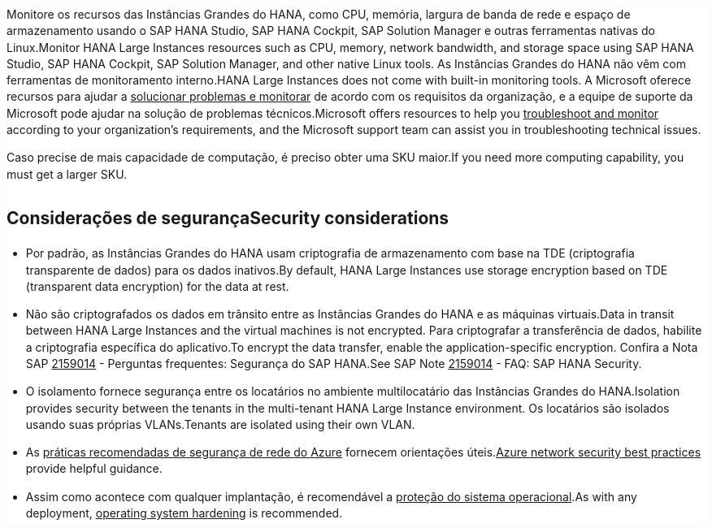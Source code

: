 <span data-ttu-id="9d6a6-252">Monitore os recursos das Instâncias Grandes do HANA, como CPU, memória, largura de banda de rede e espaço de armazenamento usando o SAP HANA Studio, SAP HANA Cockpit, SAP Solution Manager e outras ferramentas nativas do Linux.</span><span class="sxs-lookup"><span data-stu-id="9d6a6-252">Monitor HANA Large Instances resources such as CPU, memory, network bandwidth, and storage space using SAP HANA Studio, SAP HANA Cockpit, SAP Solution Manager, and other native Linux tools.</span></span> <span data-ttu-id="9d6a6-253">As Instâncias Grandes do HANA não vêm com ferramentas de monitoramento interno.</span><span class="sxs-lookup"><span data-stu-id="9d6a6-253">HANA Large Instances does not come with built-in monitoring tools.</span></span> <span data-ttu-id="9d6a6-254">A Microsoft oferece recursos para ajudar a [solucionar problemas e monitorar][hli-troubleshoot] de acordo com os requisitos da organização, e a equipe de suporte da Microsoft pode ajudar na solução de problemas técnicos.</span><span class="sxs-lookup"><span data-stu-id="9d6a6-254">Microsoft offers resources to help you [troubleshoot and monitor][hli-troubleshoot] according to your organization’s requirements, and the Microsoft support team can assist you in troubleshooting technical issues.</span></span>

<span data-ttu-id="9d6a6-255">Caso precise de mais capacidade de computação, é preciso obter uma SKU maior.</span><span class="sxs-lookup"><span data-stu-id="9d6a6-255">If you need more computing capability, you must get a larger SKU.</span></span>

## <a name="security-considerations"></a><span data-ttu-id="9d6a6-256">Considerações de segurança</span><span class="sxs-lookup"><span data-stu-id="9d6a6-256">Security considerations</span></span>

- <span data-ttu-id="9d6a6-257">Por padrão, as Instâncias Grandes do HANA usam criptografia de armazenamento com base na TDE (criptografia transparente de dados) para os dados inativos.</span><span class="sxs-lookup"><span data-stu-id="9d6a6-257">By default, HANA Large Instances use storage encryption based on TDE (transparent data encryption) for the data at rest.</span></span>

- <span data-ttu-id="9d6a6-258">Não são criptografados os dados em trânsito entre as Instâncias Grandes do HANA e as máquinas virtuais.</span><span class="sxs-lookup"><span data-stu-id="9d6a6-258">Data in transit between HANA Large Instances and the virtual machines is not encrypted.</span></span> <span data-ttu-id="9d6a6-259">Para criptografar a transferência de dados, habilite a criptografia específica do aplicativo.</span><span class="sxs-lookup"><span data-stu-id="9d6a6-259">To encrypt the data transfer, enable the application-specific encryption.</span></span> <span data-ttu-id="9d6a6-260">Confira a Nota SAP [2159014][sap-2159014] - Perguntas frequentes: Segurança do SAP HANA.</span><span class="sxs-lookup"><span data-stu-id="9d6a6-260">See SAP Note [2159014][sap-2159014] - FAQ: SAP HANA Security.</span></span>

- <span data-ttu-id="9d6a6-261">O isolamento fornece segurança entre os locatários no ambiente multilocatário das Instâncias Grandes do HANA.</span><span class="sxs-lookup"><span data-stu-id="9d6a6-261">Isolation provides security between the tenants in the multi-tenant HANA Large Instance environment.</span></span> <span data-ttu-id="9d6a6-262">Os locatários são isolados usando suas próprias VLANs.</span><span class="sxs-lookup"><span data-stu-id="9d6a6-262">Tenants are isolated using their own VLAN.</span></span>

- <span data-ttu-id="9d6a6-263">As [práticas recomendadas de segurança de rede do Azure][network-best-practices] fornecem orientações úteis.</span><span class="sxs-lookup"><span data-stu-id="9d6a6-263">[Azure network security best practices][network-best-practices] provide helpful guidance.</span></span>

- <span data-ttu-id="9d6a6-264">Assim como acontece com qualquer implantação, é recomendável a [proteção do sistema operacional][os-hardening].</span><span class="sxs-lookup"><span data-stu-id="9d6a6-264">As with any deployment, [operating system hardening][os-hardening] is recommended.</span></span>


[azure-forum]: https://azure.microsoft.com/support/forums/
[azure-large-instances]: /azure/virtual-machines/workloads/sap/hana-overview-architecture
[classes]: /azure/virtual-machines/workloads/sap/hana-overview-architecture
[cross-connected]: /azure/virtual-machines/workloads/sap/hana-overview-high-availability-disaster-recovery#network-considerations-for-disaster-recovery-with-hana-large-instances
[dr-site]: /azure/virtual-machines/workloads/sap/hana-overview-high-availability-disaster-recovery
[expressroute]: /azure/architecture/reference-architectures/hybrid-networking/expressroute
[filter-network]: https://azure.microsoft.com/blog/multiple-vm-nics-and-network-virtual-appliances-in-azure/
[hli-dr]: /azure/virtual-machines/workloads/sap/hana-overview-high-availability-disaster-recovery#network-considerations-for-disaster-recovery-with-hana-large-instances
[hli-backup]: /azure/virtual-machines/workloads/sap/hana-overview-high-availability-disaster-recovery#backup-and-restore
[hli-hadr]: /azure/virtual-machines/workloads/sap/hana-overview-high-availability-disaster-recovery?toc=%2fazure%2fvirtual-machines%2flinux%2ftoc.json
[hli-infrastructure]: /azure/virtual-machines/workloads/sap/hana-overview-infrastructure-connectivity
[hli-overview]: /azure/virtual-machines/workloads/sap/hana-overview-architecture
[hli-troubleshoot]: /azure/virtual-machines/workloads/sap/troubleshooting-monitoring
[ip]: https://blogs.msdn.microsoft.com/saponsqlserver/2018/02/10/setting-up-hana-system-replication-on-azure-hana-large-instances/
[network-best-practices]: /azure/security/azure-security-network-security-best-practices
[nfs]: /azure/virtual-machines/workloads/sap/high-availability-guide-suse-nfs
[os-hardening]: /azure/security/azure-security-iaas
[physical]: /azure/virtual-machines/workloads/sap/hana-overview-architecture
[planning]: /azure/vpn-gateway/vpn-gateway-plan-design
[protecting-sap]: https://blogs.msdn.microsoft.com/saponsqlserver/2016/05/06/protecting-sap-systems-running-on-vmware-with-azure-site-recovery/
[ref-arch]: /azure/architecture/reference-architectures/
[running-SAP]: https://blogs.msdn.microsoft.com/saponsqlserver/2016/06/07/sap-on-sql-general-update-for-customers-partners-june-2016/
[region]: https://azure.microsoft.com/global-infrastructure/services/
[running-sap-blog]: https://blogs.msdn.microsoft.com/saponsqlserver/2017/05/04/sap-on-azure-general-update-for-customers-partners-april-2017/
[quick-sizer]: https://service.sap.com/quicksizing
[sap-1793345]: https://launchpad.support.sap.com/#/notes/1793345
[sap-1872170]: https://launchpad.support.sap.com/#/notes/1872170
[sap-2121330]: https://launchpad.support.sap.com/#/notes/2121330
[sap-2159014]: https://launchpad.support.sap.com/#/notes/2159014
[sap-1736976]: https://launchpad.support.sap.com/#/notes/1736976
[sap-2296290]: https://launchpad.support.sap.com/#/notes/2296290
[sap-community]: https://www.sap.com/community.html
[sap-security]: https://archive.sap.com/documents/docs/DOC-62943
[scripts]: /azure/virtual-machines/workloads/sap/hana-overview-high-availability-disaster-recovery
[sku]: /azure/expressroute/expressroute-about-virtual-network-gateways
[sla]: https://azure.microsoft.com/support/legal/sla/virtual-machines
[stack-overflow]: https://stackoverflow.com/tags/sap/info
[stonith]: /azure/virtual-machines/workloads/sap/ha-setup-with-stonith
[subnet]: /azure/virtual-network/virtual-network-manage-subnet
[swd]: https://help.sap.com/doc/saphelp_nw70ehp2/7.02.16/en-us/48/8fe37933114e6fe10000000a421937/frameset.htm
[type]: /azure/virtual-machines/workloads/sap/hana-installation
[vnet]: /azure/virtual-network/virtual-networks-overview
[visio-download]: https://archcenter.blob.core.windows.net/cdn/sap-reference-architectures.vsdx